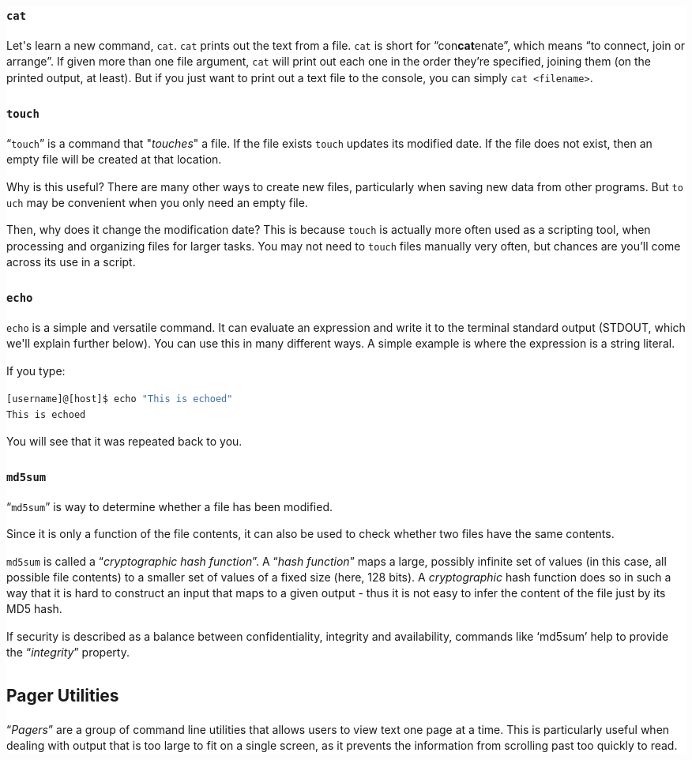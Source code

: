 ### `cat`

Let's learn a new command, `cat`. `cat` prints out the text from a file.
`cat` is short for “con**cat**enate”, which means “to connect, join or arrange”. If given more than one file argument, `cat` will print out each one in the order they’re specified, joining them (on the printed output, at least).
But if you just want to print out a text file to the console, you can simply `cat <filename>`.

### `touch`

“`touch`” is a command that "*touches*" a file. If the file exists `touch` updates its modified date. If the file does not exist, then an empty file will be created at that location.

Why is this useful? There are many other ways to create new files, particularly when saving new data from other programs. But `touch` may be convenient when you only need an empty file.

Then, why does it change the modification date? This is because `touch` is actually more often used as a scripting tool, when processing and organizing files for larger tasks. You may not need to `touch` files manually very often, but chances are you’ll come across its use in a script.


### `echo`

`echo` is a simple and versatile command. It can evaluate an expression and write it to the terminal standard output (STDOUT, which we'll explain further below). You can use this in many different ways. A simple example is where the expression is a string literal.

If you type:

```sh
[username]@[host]$ echo "This is echoed"
This is echoed
```

You will see that it was repeated back to you.

### `md5sum`

“`md5sum`” is way to determine whether a file has been modified.

Since it is only a function of the file contents, it can also be used to check whether two files have the same contents.

`md5sum` is called a “*cryptographic hash function*”. A “*hash function*” maps a large, possibly infinite set of values (in this case, all possible file contents) to a smaller set of values of a fixed size (here, 128 bits). A *cryptographic* hash function does so in such a way that it is hard to construct an input that maps to a given output - thus it is not easy to infer the content of the file just by its MD5 hash.

If security is described as a balance between confidentiality, integrity and availability, commands like ‘md5sum’ help to provide the “*integrity*” property.

## Pager Utilities

“*Pagers*” are a group of command line utilities that allows users to view text one page at a time. This is particularly useful when dealing with output that is too large to fit on a single screen, as it prevents the information from scrolling past too quickly to read.
